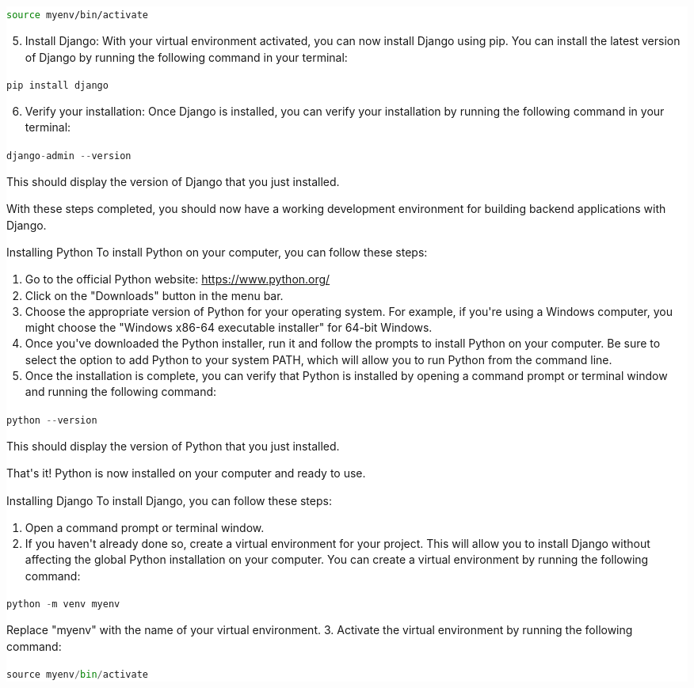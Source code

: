 ```bash
source myenv/bin/activate
```

5. Install Django: With your virtual environment activated, you can now install Django using pip. You can install the latest version of Django by running the following command in your terminal:

```bash
pip install django
```

6. Verify your installation: Once Django is installed, you can verify your installation by running the following command in your terminal:

```python
django-admin --version
```

This should display the version of Django that you just installed.

With these steps completed, you should now have a working development environment for building backend applications with Django.

Installing Python
To install Python on your computer, you can follow these steps:

1. Go to the official Python website: <https://www.python.org/>
2. Click on the "Downloads" button in the menu bar.
3. Choose the appropriate version of Python for your operating system. For example, if you're using a Windows computer, you might choose the "Windows x86-64 executable installer" for 64-bit Windows.
4. Once you've downloaded the Python installer, run it and follow the prompts to install Python on your computer. Be sure to select the option to add Python to your system PATH, which will allow you to run Python from the command line.
5. Once the installation is complete, you can verify that Python is installed by opening a command prompt or terminal window and running the following command:

```python
python --version
```

This should display the version of Python that you just installed.

That's it! Python is now installed on your computer and ready to use.

Installing Django
To install Django, you can follow these steps:

1. Open a command prompt or terminal window.
2. If you haven't already done so, create a virtual environment for your project. This will allow you to install Django without affecting the global Python installation on your computer. You can create a virtual environment by running the following command:

```python
python -m venv myenv
```

Replace "myenv" with the name of your virtual environment.
3. Activate the virtual environment by running the following command:

```python
source myenv/bin/activate
```
